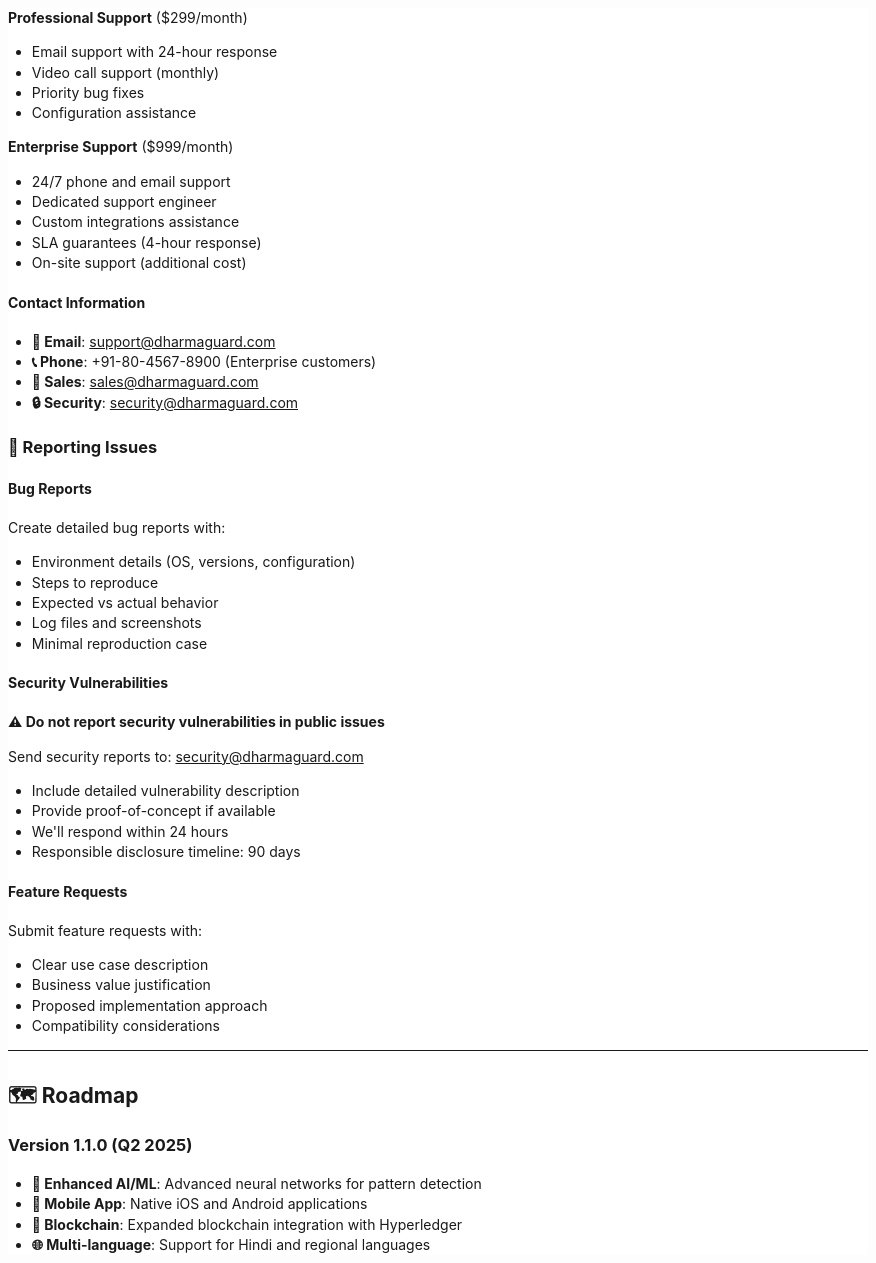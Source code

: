 **Professional Support** ($299/month)
- Email support with 24-hour response
- Video call support (monthly)
- Priority bug fixes
- Configuration assistance

**Enterprise Support** ($999/month)
- 24/7 phone and email support
- Dedicated support engineer
- Custom integrations assistance
- SLA guarantees (4-hour response)
- On-site support (additional cost)

#### Contact Information
- **📧 Email**: support@dharmaguard.com
- **📞 Phone**: +91-80-4567-8900 (Enterprise customers)
- **💼 Sales**: sales@dharmaguard.com
- **🔒 Security**: security@dharmaguard.com

### 🐛 Reporting Issues

#### Bug Reports
Create detailed bug reports with:
- Environment details (OS, versions, configuration)
- Steps to reproduce
- Expected vs actual behavior
- Log files and screenshots
- Minimal reproduction case

#### Security Vulnerabilities
**⚠️ Do not report security vulnerabilities in public issues**

Send security reports to: security@dharmaguard.com
- Include detailed vulnerability description
- Provide proof-of-concept if available
- We'll respond within 24 hours
- Responsible disclosure timeline: 90 days

#### Feature Requests
Submit feature requests with:
- Clear use case description
- Business value justification
- Proposed implementation approach
- Compatibility considerations

***

## 🗺️ Roadmap

### Version 1.1.0 (Q2 2025)
- **🤖 Enhanced AI/ML**: Advanced neural networks for pattern detection
- **📱 Mobile App**: Native iOS and Android applications
- **🔗 Blockchain**: Expanded blockchain integration with Hyperledger
- **🌐 Multi-language**: Support for Hindi and regional languages
